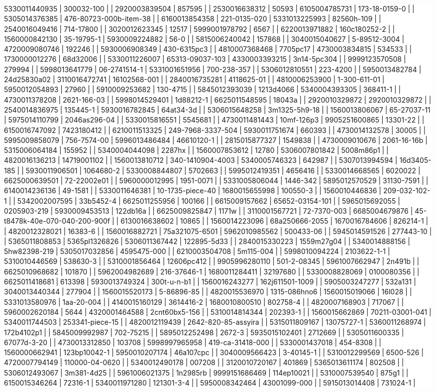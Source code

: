 5330011440935 | 300032-100 |  | 2920003839504 | 857595 |  | 2530016638312 | 50593 | 
6105004785731 | 173-18-0159-0 |  | 5305014376385 | 476-80723-000b-item-38 |  | 6160013854358 | 221-0135-020 | 
5331013225993 | 82560h-109 |  | 2540016049416 | 714-17800 |  | 3020012623345 | 12517 | 
5999001978792 | 6567 |  | 6220013971882 | 160c180252-2 |  | 1560000842130 | 35-19795-1 | 
5930009224882 | 56-0 |  | 5815006240042 | 157868 |  | 3040015040627 | 5-89512-3004 | 
4720009080746 | 192246 |  | 5930006908349 | 430-6315pc3 |  | 4810007368468 | 7705pc17 | 
4730003834815 | 534533 |  | 1730000012276 | 68d32006 |  | 5330011226007 | 65313-09037-103 | 
4330003393215 | 3n14-5pc304 |  | 9999123570508 | 279994 |  | 5998013641779 | 06-2741514-1 | 
5331001651956 | 700-238-357 |  | 5306012810551 | 223-4200 |  | 5950013482784 | 24d25830a02 | 
3110016472741 | 16102568-001 |  | 2840016735281 | 4118625-01 |  | 4810006253900 | 1-300-611-01 | 
5950012054893 | 27960 |  | 5910009253682 | 130-4715 |  | 5845012393039 | 1213d4066 | 
5340004393305 | 368411-1 |  | 4730011378208 | 2621-166-03 |  | 5998014529401 | 1d88212-1 | 
6625011548595 | 18043a |  | 2920010329872 | 2920010329872 |  | 2540014836975 | 135445-1 | 
5930016782845 | 64at34-3d |  | 5306015648258 | 3m1325-5h9-18 |  | 1560013806067 | 65-27037-11 | 
5975014110799 | 2046as296-04 |  | 5330015816551 | 5545681 |  | 4730011481443 | 10mf-126p3 | 
9905251600865 | 13301-22 |  | 6150016747092 | 7423180412 |  | 6210011513325 | 249-7968-3337-504 | 
5930011751674 | 660393 |  | 4730014132578 | 30005 |  | 5995009858079 | 756-7574-00 | 
5996013486484 | 46610120-1 |  | 2815015877327 | 1549838 |  | 4730009010676 | 2061-16-16b | 
5315006064184 | 155952 |  | 5340004044098 | 2287hx |  | 1560007853612 | 12780 | 
5306007801842 | 5008m86p1 |  | 4820016136213 | 14719001102 |  | 1560013810712 | 340-1410904-4003 | 
5340005746323 | 642987 |  | 5307013994594 | 16d3405-185 |  | 5930011906501 | 1064680-2 | 
5330008844807 | 5702663 |  | 5995012419351 | 4656416 |  | 5330014668565 | 6020022 | 
6625000639501 | 72-22002e01 |  | 5960000012995 | 1951-0071 |  | 5331005806044 | 1446-342 | 
5895012570529 | 31130-7591 |  | 6140014236136 | 49-1581 |  | 5330011646381 | 10-1735-piece-40 | 
1680015655998 | 100550-3 |  | 1560010446836 | 209-032-102-1 |  | 5342002007595 | 33b5452-4 | 
6625011255956 | 100166 |  | 6615009157662 | 65652-03154-101 |  | 5965015692055 | 0205903-219 | 
5930009453513 | 122db16a |  | 6625009825847 | 1171w |  | 3110001567721 | 72-7370-003 | 
6685004679876 | 45-t8478k-40e-070-040-200-900f |  | 6130016638602 | 10865 |  | 1560014223096 | 68a250666-2055 | 
1670016784606 | 826214-1 |  | 4820012328021 | 16383-6 |  | 1560016882721 | 75a321075-6501 | 
5962010985562 | 500433-06 |  | 5945014591526 | 277443-10 |  | 5365011808853 | 5365pl1326826 | 
5306011367442 | 122895-5d33 |  | 2840015330223 | 1559m27g04 |  | 5340014888156 | 5hw82398-219 | 
5305017032856 | 4595475-000 |  | 6210003504708 | 5m115-004 |  | 5998010094224 | 2103622-1-1 | 
5310010446569 | 538630-3 |  | 5310001856464 | 12606pc412 |  | 9905996280110 | 501-2-08345 | 
5961007662947 | 2n491b |  | 6625010968682 | 101870 |  | 5962004982689 | 216-37646-1 | 
1680011284411 | 32197680 |  | 5330008828069 | 0100080356 |  | 6625011418681 | 613398 | 
5930013749324 | 300t-u-n-b1 |  | 1560016243277 | 162j611501-1009 |  | 5905003247277 | 532a131 | 
3040013440344 | 277904 |  | 1560015520173 | 5-86896-85 |  | 4820015536970 | 1315-086hno6 | 
1560015019066 | 16l028 |  | 5331013580976 | 1aa-20-004 |  | 4140015160129 | 3614416-2 | 
1680010800510 | 802758-4 |  | 4820007168903 | 717067 |  | 5960002620184 | 5644 | 
4320001464588 | 2cnt60bx5-156 |  | 5310014814344 | 202393-1 |  | 1560015662869 | 70211-03001-041 | 
5340011744503 | 253341-piece-15 |  | 4820012119439 | 2642-820-85-assyira |  | 5315011809167 | 13075727-1 | 
5360011268974 | 172b4102p1 |  | 5845009992987 | 702-75215 |  | 5895012252498 | 2672-3 | 
5935015102401 | 2712669 |  | 5305011600335 | 67077d-3-20 |  | 4730013312850 | 103708 | 
5998997965958 | 419-ca-31418-000 |  | 5330001437018 | 454-8308 |  | 1560000662941 | 123bp10042-1 | 
5950010207174 | 46a107cpc |  | 3040009566423 | 3-40145-1 |  | 5310012299569 | 6500-526 | 
4720007794149 | 110000-04-0620 |  | 5340012490178 | 007208 |  | 3120010720167 | 401869 | 
5365013611174 | 802508 |  | 5306012493067 | 3m381-4d25 |  | 5961006021375 | 1n2985rb | 
9999151686469 | 114ep10021 |  | 5310007539540 | 875g1 |  | 6150015346264 | 72316-1 | 
5340011971280 | 121301-3-4 |  | 5950008342464 | 43001099-000 |  | 5915013014408 | 731024-1 | 
